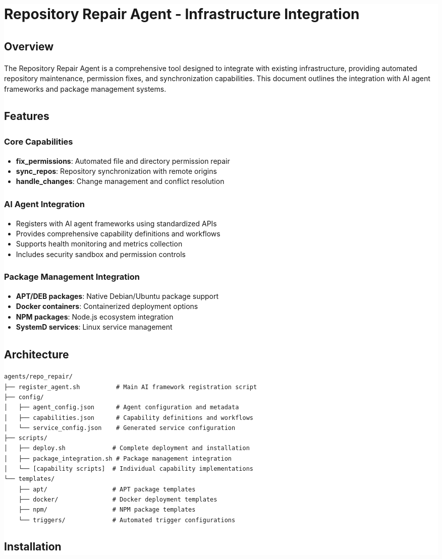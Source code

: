# Repository Repair Agent - Infrastructure Integration

## Overview

The Repository Repair Agent is a comprehensive tool designed to integrate with existing infrastructure, providing automated repository maintenance, permission fixes, and synchronization capabilities. This document outlines the integration with AI agent frameworks and package management systems.

## Features

### Core Capabilities
- **fix_permissions**: Automated file and directory permission repair
- **sync_repos**: Repository synchronization with remote origins
- **handle_changes**: Change management and conflict resolution

### AI Agent Integration
- Registers with AI agent frameworks using standardized APIs
- Provides comprehensive capability definitions and workflows
- Supports health monitoring and metrics collection
- Includes security sandbox and permission controls

### Package Management Integration
- **APT/DEB packages**: Native Debian/Ubuntu package support
- **Docker containers**: Containerized deployment options
- **NPM packages**: Node.js ecosystem integration
- **SystemD services**: Linux service management

## Architecture

```
agents/repo_repair/
├── register_agent.sh          # Main AI framework registration script
├── config/
│   ├── agent_config.json      # Agent configuration and metadata
│   ├── capabilities.json      # Capability definitions and workflows
│   └── service_config.json    # Generated service configuration
├── scripts/
│   ├── deploy.sh             # Complete deployment and installation
│   ├── package_integration.sh # Package management integration
│   └── [capability scripts]  # Individual capability implementations
└── templates/
    ├── apt/                  # APT package templates
    ├── docker/               # Docker deployment templates
    ├── npm/                  # NPM package templates
    └── triggers/             # Automated trigger configurations
```

## Installation
